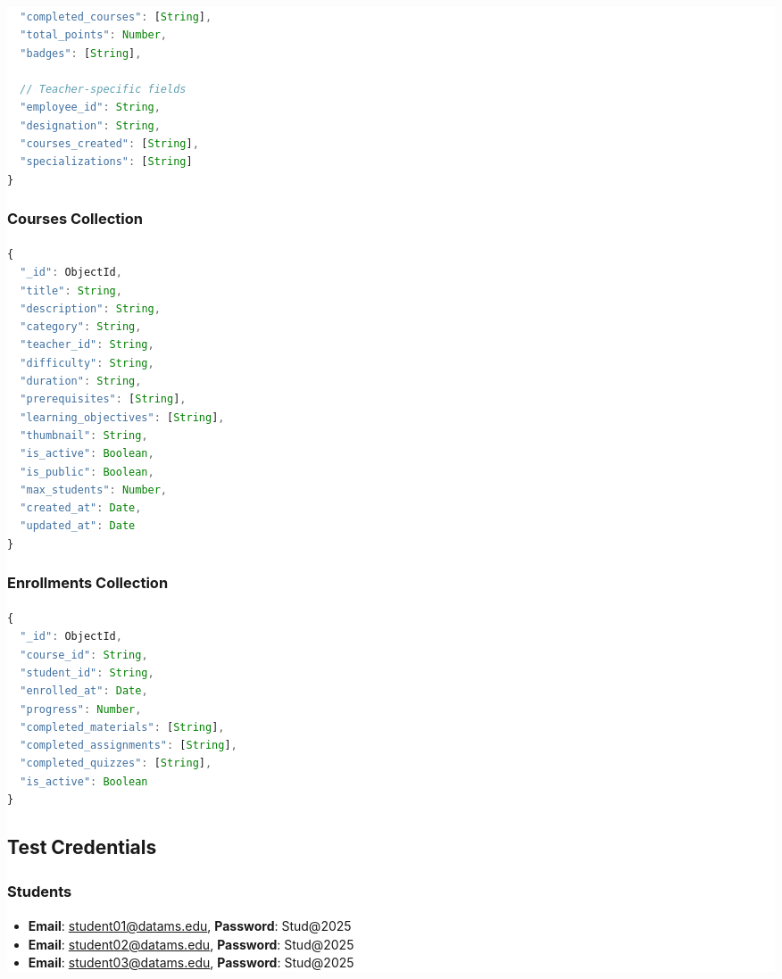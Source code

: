 ```javascript
  "completed_courses": [String],
  "total_points": Number,
  "badges": [String],
  
  // Teacher-specific fields
  "employee_id": String,
  "designation": String,
  "courses_created": [String],
  "specializations": [String]
}
```

### Courses Collection
```javascript
{
  "_id": ObjectId,
  "title": String,
  "description": String,
  "category": String,
  "teacher_id": String,
  "difficulty": String,
  "duration": String,
  "prerequisites": [String],
  "learning_objectives": [String],
  "thumbnail": String,
  "is_active": Boolean,
  "is_public": Boolean,
  "max_students": Number,
  "created_at": Date,
  "updated_at": Date
}
```

### Enrollments Collection
```javascript
{
  "_id": ObjectId,
  "course_id": String,
  "student_id": String,
  "enrolled_at": Date,
  "progress": Number,
  "completed_materials": [String],
  "completed_assignments": [String],
  "completed_quizzes": [String],
  "is_active": Boolean
}
```

## Test Credentials

### Students
- **Email**: student01@datams.edu, **Password**: Stud@2025
- **Email**: student02@datams.edu, **Password**: Stud@2025
- **Email**: student03@datams.edu, **Password**: Stud@2025
